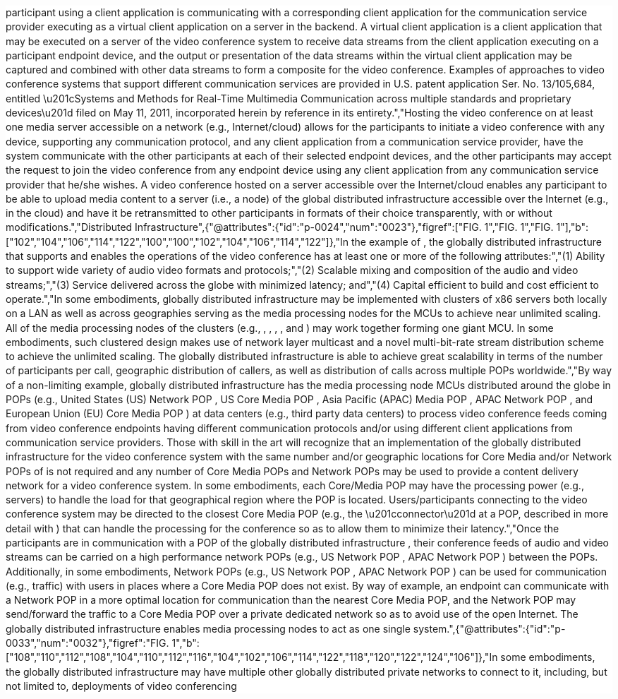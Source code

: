 participant using a client application is communicating with a corresponding client application for the communication service provider executing as a virtual client application on a server in the backend. A virtual client application is a client application that may be executed on a server of the video conference system to receive data streams from the client application executing on a participant endpoint device, and the output or presentation of the data streams within the virtual client application may be captured and combined with other data streams to form a composite for the video conference. Examples of approaches to video conference systems that support different communication services are provided in U.S. patent application Ser. No. 13\/105,684, entitled \u201cSystems and Methods for Real-Time Multimedia Communication across multiple standards and proprietary devices\u201d filed on May 11, 2011, incorporated herein by reference in its entirety.","Hosting the video conference on at least one media server accessible on a network (e.g., Internet\/cloud) allows for the participants to initiate a video conference with any device, supporting any communication protocol, and any client application from a communication service provider, have the system communicate with the other participants at each of their selected endpoint devices, and the other participants may accept the request to join the video conference from any endpoint device using any client application from any communication service provider that he\/she wishes. A video conference hosted on a server accessible over the Internet\/cloud enables any participant to be able to upload media content to a server (i.e., a node) of the global distributed infrastructure accessible over the Internet (e.g., in the cloud) and have it be retransmitted to other participants in formats of their choice transparently, with or without modifications.","Distributed Infrastructure",{"@attributes":{"id":"p-0024","num":"0023"},"figref":["FIG. 1","FIG. 1","FIG. 1"],"b":["102","104","106","114","122","100","100","102","104","106","114","122"]},"In the example of , the globally distributed infrastructure  that supports and enables the operations of the video conference has at least one or more of the following attributes:","(1) Ability to support wide variety of audio video formats and protocols;","(2) Scalable mixing and composition of the audio and video streams;","(3) Service delivered across the globe with minimized latency; and","(4) Capital efficient to build and cost efficient to operate.","In some embodiments, globally distributed infrastructure  may be implemented with clusters of x86 servers both locally on a LAN as well as across geographies serving as the media processing nodes for the MCUs to achieve near unlimited scaling. All of the media processing nodes of the clusters (e.g., , , , , and ) may work together forming one giant MCU. In some embodiments, such clustered design makes use of network layer multicast and a novel multi-bit-rate stream distribution scheme to achieve the unlimited scaling. The globally distributed infrastructure  is able to achieve great scalability in terms of the number of participants per call, geographic distribution of callers, as well as distribution of calls across multiple POPs worldwide.","By way of a non-limiting example, globally distributed infrastructure  has the media processing node MCUs distributed around the globe in POPs (e.g., United States (US) Network POP , US Core Media POP , Asia Pacific (APAC) Media POP , APAC Network POP , and European Union (EU) Core Media POP ) at data centers (e.g., third party data centers) to process video conference feeds coming from video conference endpoints having different communication protocols and\/or using different client applications from communication service providers. Those with skill in the art will recognize that an implementation of the globally distributed infrastructure  for the video conference system with the same number and\/or geographic locations for Core Media and\/or Network POPs of  is not required and any number of Core Media POPs and Network POPs may be used to provide a content delivery network  for a video conference system. In some embodiments, each Core\/Media POP may have the processing power (e.g., servers) to handle the load for that geographical region where the POP is located. Users\/participants connecting to the video conference system may be directed to the closest Core Media POP (e.g., the \u201cconnector\u201d at a POP, described in more detail with ) that can handle the processing for the conference so as to allow them to minimize their latency.","Once the participants are in communication with a POP of the globally distributed infrastructure , their conference feeds of audio and video streams can be carried on a high performance network POPs (e.g., US Network POP , APAC Network POP ) between the POPs. Additionally, in some embodiments, Network POPs (e.g., US Network POP , APAC Network POP ) can be used for communication (e.g., traffic) with users in places where a Core Media POP does not exist. By way of example, an endpoint can communicate with a Network POP in a more optimal location for communication than the nearest Core Media POP, and the Network POP may send\/forward the traffic to a Core Media POP over a private dedicated network so as to avoid use of the open Internet. The globally distributed infrastructure  enables media processing nodes to act as one single system.",{"@attributes":{"id":"p-0033","num":"0032"},"figref":"FIG. 1","b":["108","110","112","108","104","110","112","116","104","102","106","114","122","118","120","122","124","106"]},"In some embodiments, the globally distributed infrastructure  may have multiple other globally distributed private networks to connect to it, including, but not limited to, deployments of video conferencing